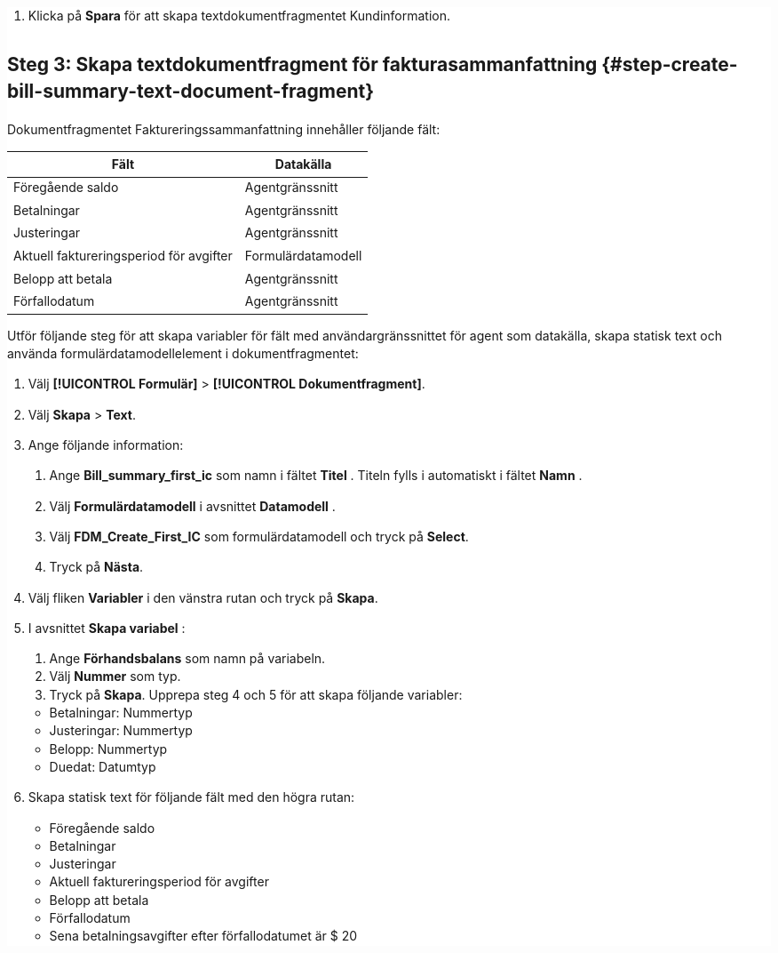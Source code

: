 1. Klicka på **Spara** för att skapa textdokumentfragmentet Kundinformation.

## Steg 3: Skapa textdokumentfragment för fakturasammanfattning {#step-create-bill-summary-text-document-fragment}

Dokumentfragmentet Faktureringssammanfattning innehåller följande fält:

| Fält | Datakälla |
|---|---|
| Föregående saldo | Agentgränssnitt |
| Betalningar | Agentgränssnitt |
| Justeringar | Agentgränssnitt |
| Aktuell faktureringsperiod för avgifter | Formulärdatamodell |
| Belopp att betala | Agentgränssnitt |
| Förfallodatum | Agentgränssnitt |

Utför följande steg för att skapa variabler för fält med användargränssnittet för agent som datakälla, skapa statisk text och använda formulärdatamodellelement i dokumentfragmentet:

1. Välj **[!UICONTROL Formulär]** > **[!UICONTROL Dokumentfragment]**.
1. Välj **Skapa** > **Text**.
1. Ange följande information:

   1. Ange **Bill_summary_first_ic** som namn i fältet **Titel** . Titeln fylls i automatiskt i fältet **Namn** .

   1. Välj **Formulärdatamodell** i avsnittet **Datamodell** .

   1. Välj **FDM_Create_First_IC** som formulärdatamodell och tryck på **Select**.

   1. Tryck på **Nästa**.

1. Välj fliken **Variabler** i den vänstra rutan och tryck på **Skapa**.
1. I avsnittet **Skapa variabel** :

   1. Ange **Förhandsbalans** som namn på variabeln.
   1. Välj **Nummer** som typ.
   1. Tryck på **Skapa**.
   Upprepa steg 4 och 5 för att skapa följande variabler:

   * Betalningar: Nummertyp
   * Justeringar: Nummertyp
   * Belopp: Nummertyp
   * Duedat: Datumtyp


1. Skapa statisk text för följande fält med den högra rutan:

   * Föregående saldo
   * Betalningar
   * Justeringar
   * Aktuell faktureringsperiod för avgifter
   * Belopp att betala
   * Förfallodatum
   * Sena betalningsavgifter efter förfallodatumet är $ 20